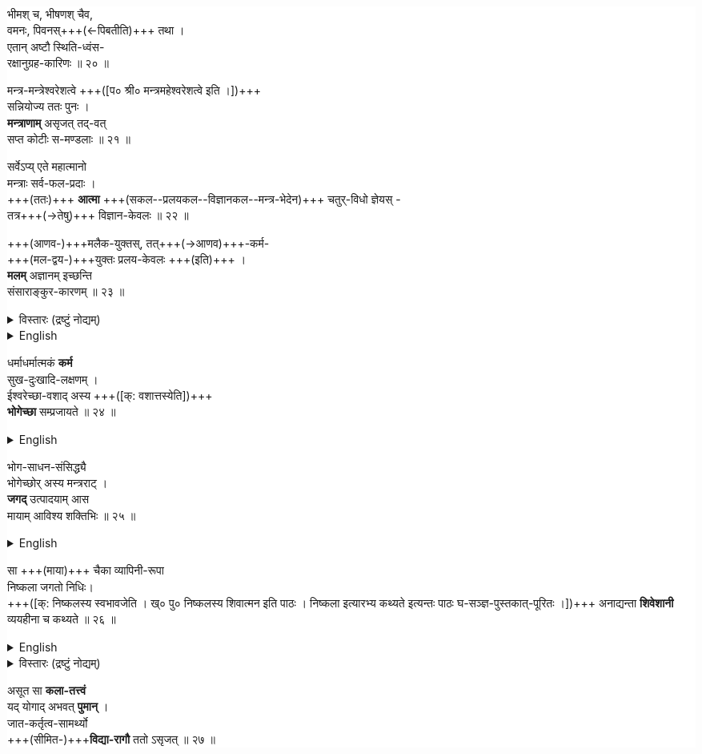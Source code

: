 भीमश् च, भीषणश् चैव,  
वमनः, पिवनस्+++(←पिबतीति)+++ तथा ।  
एतान् अष्टौ स्थिति-ध्वंस-  
रक्षानुग्रह-कारिणः ॥ २० ॥

मन्त्र-मन्त्रेश्वरेशत्वे +++([प० श्री० मन्त्रमहेश्वरेशत्वे इति ।])+++   
सन्नियोज्य ततः पुनः ।  
**मन्त्राणाम्** असृजत् तद्-वत्  
सप्त कोटीः स-मण्डलाः ॥ २१ ॥

सर्वेऽप्य् एते महात्मानो  
मन्त्राः सर्व-फल-प्रदाः ।  
+++(ततः)+++ **आत्मा** +++(सकल--प्रलयकल--विज्ञानकल--मन्त्र-भेदेन)+++ चतुर्-विधो ज्ञेयस् -  
तत्र+++(→तेषु)+++ विज्ञान-केवलः ॥ २२ ॥


+++(आणव-)+++मलैक-युक्तस्, तत्+++(→आणव)+++-कर्म-  
+++(मल-द्वय-)+++युक्तः प्रलय-केवलः +++(इति)+++ ।  
**मलम्** अज्ञानम् इच्छन्ति  
संसाराङ्कुर-कारणम् ॥ २३ ॥

<details><summary>विस्तारः (द्रष्टुं नोद्यम्)</summary></details>

<details><summary>English</summary></details>



धर्माधर्मात्मकं **कर्म**  
सुख-दुःखादि-लक्षणम् ।  
ईश्वरेच्छा-वशाद् अस्य +++([क्: वशात्तस्येति])+++  
**भोगेच्छा** सम्प्रजायते ॥ २४ ॥

<details><summary>English</summary></details>



भोग-साधन-संसिद्ध्यै  
भोगेच्छोर् अस्य मन्त्रराट् ।  
**जगद्** उत्पादयाम् आस  
मायाम् आविश्य शक्तिभिः ॥ २५ ॥

<details><summary>English</summary></details>



सा +++(माया)+++ चैका व्यापिनी-रूपा  
निष्कला जगतो निधिः।  
+++([क्: निष्कलस्य स्वभावजेति । ख्० पु० निष्कलस्य शिवात्मन इति पाठः । निष्कला इत्यारभ्य कथ्यते इत्यन्तः पाठः घ-सञ्ज्ञ-पुस्तकात्-पूरितः ।])+++
अनाद्यन्ता **शिवेशानी**  
व्ययहीना च कथ्यते ॥ २६ ॥

<details><summary>English</summary></details>

<details><summary>विस्तारः (द्रष्टुं नोद्यम्)</summary></details>



असूत सा **कला-तत्त्वं**  
यद् योगाद् अभवत् **पुमान्** ।  
जात-कर्तृत्व-सामर्थ्यो  
+++(सीमित-)+++**विद्या-रागौ** ततो ऽसृजत् ॥ २७ ॥
